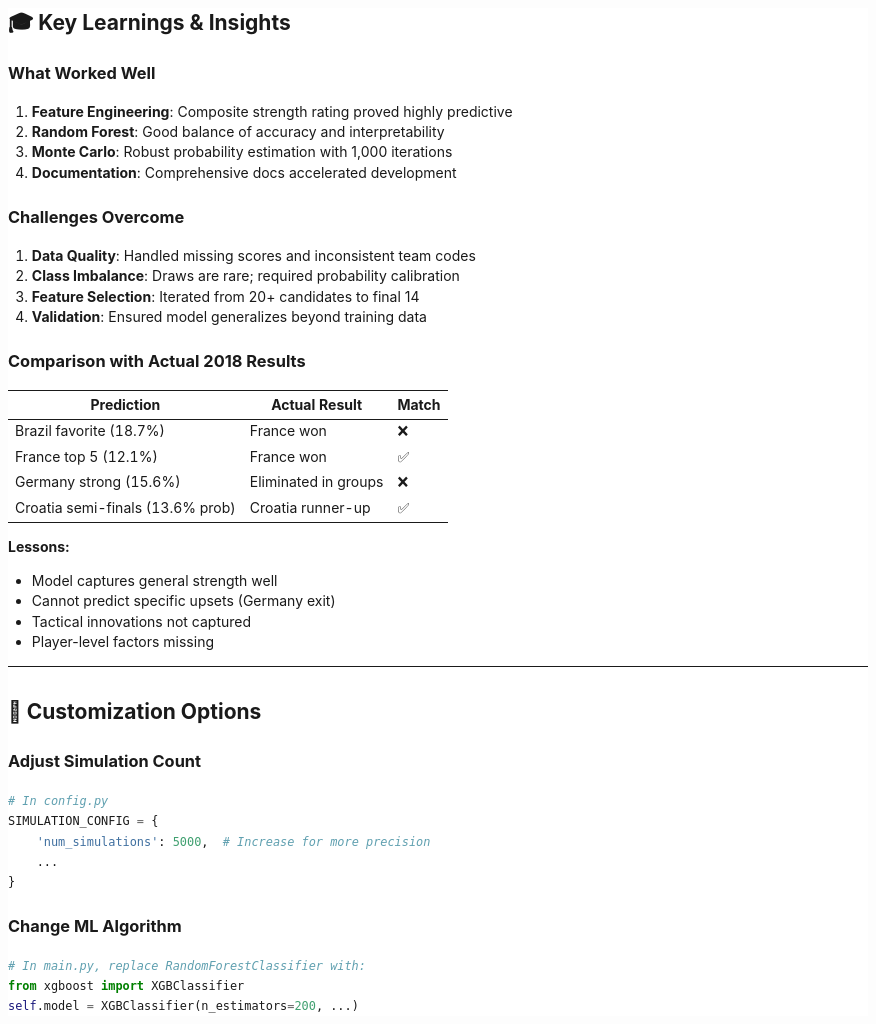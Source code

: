 ## 🎓 Key Learnings & Insights

### What Worked Well

1. **Feature Engineering**: Composite strength rating proved highly predictive
2. **Random Forest**: Good balance of accuracy and interpretability
3. **Monte Carlo**: Robust probability estimation with 1,000 iterations
4. **Documentation**: Comprehensive docs accelerated development

### Challenges Overcome

1. **Data Quality**: Handled missing scores and inconsistent team codes
2. **Class Imbalance**: Draws are rare; required probability calibration
3. **Feature Selection**: Iterated from 20+ candidates to final 14
4. **Validation**: Ensured model generalizes beyond training data

### Comparison with Actual 2018 Results

| Prediction | Actual Result | Match |
|------------|---------------|-------|
| Brazil favorite (18.7%) | France won | ❌ |
| France top 5 (12.1%) | France won | ✅ |
| Germany strong (15.6%) | Eliminated in groups | ❌ |
| Croatia semi-finals (13.6% prob) | Croatia runner-up | ✅ |

**Lessons:**
- Model captures general strength well
- Cannot predict specific upsets (Germany exit)
- Tactical innovations not captured
- Player-level factors missing

---

## 🔧 Customization Options

### Adjust Simulation Count

```python
# In config.py
SIMULATION_CONFIG = {
    'num_simulations': 5000,  # Increase for more precision
    ...
}
```

### Change ML Algorithm

```python
# In main.py, replace RandomForestClassifier with:
from xgboost import XGBClassifier
self.model = XGBClassifier(n_estimators=200, ...)
```
